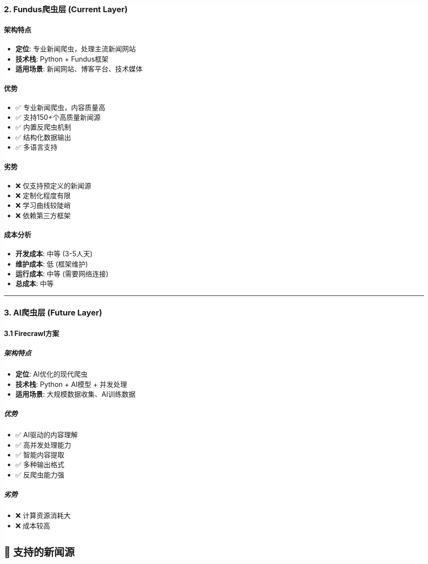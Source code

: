 
### 2. Fundus爬虫层 (Current Layer)

#### 架构特点
- **定位**: 专业新闻爬虫，处理主流新闻网站
- **技术栈**: Python + Fundus框架
- **适用场景**: 新闻网站、博客平台、技术媒体

#### 优势
- ✅ 专业新闻爬虫，内容质量高
- ✅ 支持150+个高质量新闻源
- ✅ 内置反爬虫机制
- ✅ 结构化数据输出
- ✅ 多语言支持

#### 劣势
- ❌ 仅支持预定义的新闻源
- ❌ 定制化程度有限
- ❌ 学习曲线较陡峭
- ❌ 依赖第三方框架

#### 成本分析
- **开发成本**: 中等 (3-5人天)
- **维护成本**: 低 (框架维护)
- **运行成本**: 中等 (需要网络连接)
- **总成本**: 中等

---

### 3. AI爬虫层 (Future Layer)

#### 3.1 Firecrawl方案

##### 架构特点
- **定位**: AI优化的现代爬虫
- **技术栈**: Python + AI模型 + 并发处理
- **适用场景**: 大规模数据收集、AI训练数据

##### 优势
- ✅ AI驱动的内容理解
- ✅ 高并发处理能力
- ✅ 智能内容提取
- ✅ 多种输出格式
- ✅ 反爬虫能力强

##### 劣势
- ❌ 计算资源消耗大
- ❌ 成本较高

## 📰 支持的新闻源
